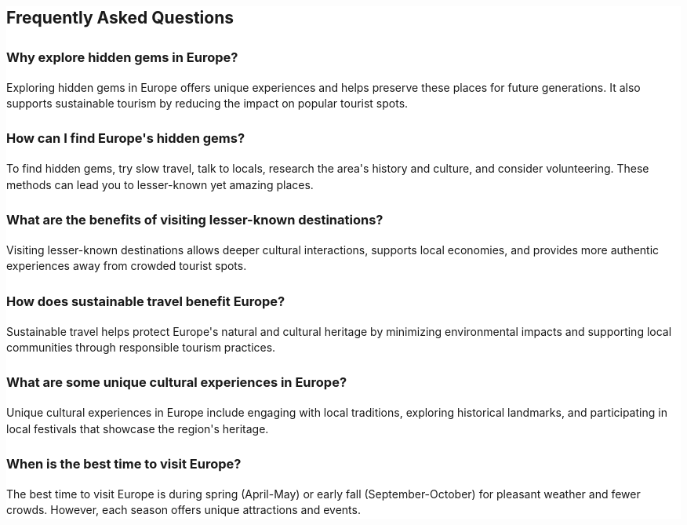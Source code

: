 
## Frequently Asked Questions

### Why explore hidden gems in Europe?

Exploring hidden gems in Europe offers unique experiences and helps preserve these places for future generations. It also supports sustainable tourism by reducing the impact on popular tourist spots.

### How can I find Europe's hidden gems?

To find hidden gems, try slow travel, talk to locals, research the area's history and culture, and consider volunteering. These methods can lead you to lesser-known yet amazing places.

### What are the benefits of visiting lesser-known destinations?

Visiting lesser-known destinations allows deeper cultural interactions, supports local economies, and provides more authentic experiences away from crowded tourist spots.

### How does sustainable travel benefit Europe?

Sustainable travel helps protect Europe's natural and cultural heritage by minimizing environmental impacts and supporting local communities through responsible tourism practices.

### What are some unique cultural experiences in Europe?

Unique cultural experiences in Europe include engaging with local traditions, exploring historical landmarks, and participating in local festivals that showcase the region's heritage.

### When is the best time to visit Europe?

The best time to visit Europe is during spring (April-May) or early fall (September-October) for pleasant weather and fewer crowds. However, each season offers unique attractions and events.